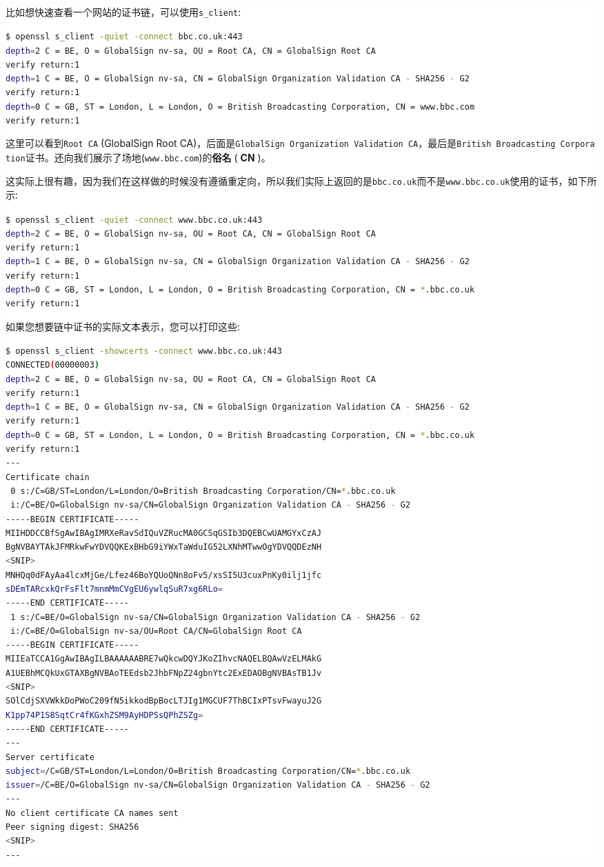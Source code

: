 比如想快速查看一个网站的证书链，可以使用`s_client`:

```sh
$ openssl s_client -quiet -connect bbc.co.uk:443 
depth=2 C = BE, O = GlobalSign nv-sa, OU = Root CA, CN = GlobalSign Root CA
verify return:1
depth=1 C = BE, O = GlobalSign nv-sa, CN = GlobalSign Organization Validation CA - SHA256 - G2
verify return:1
depth=0 C = GB, ST = London, L = London, O = British Broadcasting Corporation, CN = www.bbc.com
verify return:1
```

这里可以看到`Root CA` (GlobalSign Root CA)，后面是`GlobalSign Organization Validation CA`，最后是`British Broadcasting Corporation`证书。还向我们展示了场地(`www.bbc.com`)的**俗名** ( **CN** )。

这实际上很有趣，因为我们在这样做的时候没有遵循重定向，所以我们实际上返回的是`bbc.co.uk`而不是`www.bbc.co.uk`使用的证书，如下所示:

```sh
$ openssl s_client -quiet -connect www.bbc.co.uk:443 
depth=2 C = BE, O = GlobalSign nv-sa, OU = Root CA, CN = GlobalSign Root CA
verify return:1
depth=1 C = BE, O = GlobalSign nv-sa, CN = GlobalSign Organization Validation CA - SHA256 - G2
verify return:1
depth=0 C = GB, ST = London, L = London, O = British Broadcasting Corporation, CN = *.bbc.co.uk
verify return:1
```

如果您想要链中证书的实际文本表示，您可以打印这些:

```sh
$ openssl s_client -showcerts -connect www.bbc.co.uk:443 
CONNECTED(00000003)
depth=2 C = BE, O = GlobalSign nv-sa, OU = Root CA, CN = GlobalSign Root CA
verify return:1
depth=1 C = BE, O = GlobalSign nv-sa, CN = GlobalSign Organization Validation CA - SHA256 - G2
verify return:1
depth=0 C = GB, ST = London, L = London, O = British Broadcasting Corporation, CN = *.bbc.co.uk
verify return:1
---
Certificate chain
 0 s:/C=GB/ST=London/L=London/O=British Broadcasting Corporation/CN=*.bbc.co.uk
 i:/C=BE/O=GlobalSign nv-sa/CN=GlobalSign Organization Validation CA - SHA256 - G2
-----BEGIN CERTIFICATE-----
MIIHDDCCBfSgAwIBAgIMRXeRavSdIQuVZRucMA0GCSqGSIb3DQEBCwUAMGYxCzAJ
BgNVBAYTAkJFMRkwFwYDVQQKExBHbG9iYWxTaWduIG52LXNhMTwwOgYDVQQDEzNH
<SNIP>
MNHQq0dFAyAa4lcxMjGe/Lfez46BoYQUoQNn8oFv5/xsSI5U3cuxPnKy0ilj1jfc
sDEmTARcxkQrFsFlt7mnmMmCVgEU6ywlqSuR7xg6RLo=
-----END CERTIFICATE-----
 1 s:/C=BE/O=GlobalSign nv-sa/CN=GlobalSign Organization Validation CA - SHA256 - G2
 i:/C=BE/O=GlobalSign nv-sa/OU=Root CA/CN=GlobalSign Root CA
-----BEGIN CERTIFICATE-----
MIIEaTCCA1GgAwIBAgILBAAAAAABRE7wQkcwDQYJKoZIhvcNAQELBQAwVzELMAkG
A1UEBhMCQkUxGTAXBgNVBAoTEEdsb2JhbFNpZ24gbnYtc2ExEDAOBgNVBAsTB1Jv
<SNIP>
SOlCdjSXVWkkDoPWoC209fN5ikkodBpBocLTJIg1MGCUF7ThBCIxPTsvFwayuJ2G
K1pp74P1S8SqtCr4fKGxhZSM9AyHDPSsQPhZSZg=
-----END CERTIFICATE-----
---
Server certificate
subject=/C=GB/ST=London/L=London/O=British Broadcasting Corporation/CN=*.bbc.co.uk
issuer=/C=BE/O=GlobalSign nv-sa/CN=GlobalSign Organization Validation CA - SHA256 - G2
---
No client certificate CA names sent
Peer signing digest: SHA256
<SNIP>
---
```